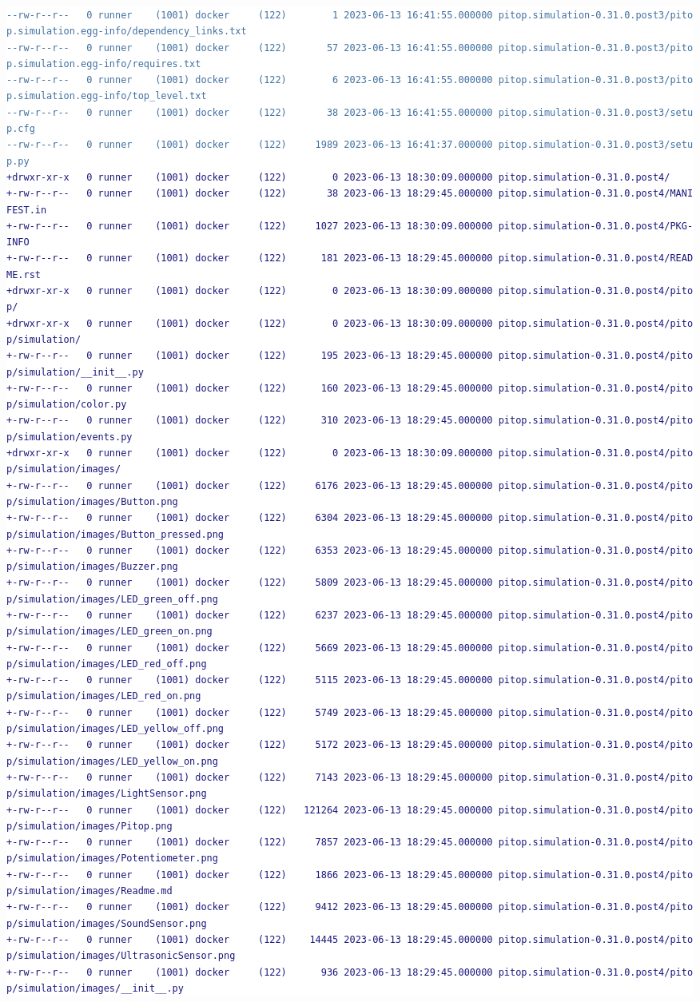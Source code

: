 ```diff
--rw-r--r--   0 runner    (1001) docker     (122)        1 2023-06-13 16:41:55.000000 pitop.simulation-0.31.0.post3/pitop.simulation.egg-info/dependency_links.txt
--rw-r--r--   0 runner    (1001) docker     (122)       57 2023-06-13 16:41:55.000000 pitop.simulation-0.31.0.post3/pitop.simulation.egg-info/requires.txt
--rw-r--r--   0 runner    (1001) docker     (122)        6 2023-06-13 16:41:55.000000 pitop.simulation-0.31.0.post3/pitop.simulation.egg-info/top_level.txt
--rw-r--r--   0 runner    (1001) docker     (122)       38 2023-06-13 16:41:55.000000 pitop.simulation-0.31.0.post3/setup.cfg
--rw-r--r--   0 runner    (1001) docker     (122)     1989 2023-06-13 16:41:37.000000 pitop.simulation-0.31.0.post3/setup.py
+drwxr-xr-x   0 runner    (1001) docker     (122)        0 2023-06-13 18:30:09.000000 pitop.simulation-0.31.0.post4/
+-rw-r--r--   0 runner    (1001) docker     (122)       38 2023-06-13 18:29:45.000000 pitop.simulation-0.31.0.post4/MANIFEST.in
+-rw-r--r--   0 runner    (1001) docker     (122)     1027 2023-06-13 18:30:09.000000 pitop.simulation-0.31.0.post4/PKG-INFO
+-rw-r--r--   0 runner    (1001) docker     (122)      181 2023-06-13 18:29:45.000000 pitop.simulation-0.31.0.post4/README.rst
+drwxr-xr-x   0 runner    (1001) docker     (122)        0 2023-06-13 18:30:09.000000 pitop.simulation-0.31.0.post4/pitop/
+drwxr-xr-x   0 runner    (1001) docker     (122)        0 2023-06-13 18:30:09.000000 pitop.simulation-0.31.0.post4/pitop/simulation/
+-rw-r--r--   0 runner    (1001) docker     (122)      195 2023-06-13 18:29:45.000000 pitop.simulation-0.31.0.post4/pitop/simulation/__init__.py
+-rw-r--r--   0 runner    (1001) docker     (122)      160 2023-06-13 18:29:45.000000 pitop.simulation-0.31.0.post4/pitop/simulation/color.py
+-rw-r--r--   0 runner    (1001) docker     (122)      310 2023-06-13 18:29:45.000000 pitop.simulation-0.31.0.post4/pitop/simulation/events.py
+drwxr-xr-x   0 runner    (1001) docker     (122)        0 2023-06-13 18:30:09.000000 pitop.simulation-0.31.0.post4/pitop/simulation/images/
+-rw-r--r--   0 runner    (1001) docker     (122)     6176 2023-06-13 18:29:45.000000 pitop.simulation-0.31.0.post4/pitop/simulation/images/Button.png
+-rw-r--r--   0 runner    (1001) docker     (122)     6304 2023-06-13 18:29:45.000000 pitop.simulation-0.31.0.post4/pitop/simulation/images/Button_pressed.png
+-rw-r--r--   0 runner    (1001) docker     (122)     6353 2023-06-13 18:29:45.000000 pitop.simulation-0.31.0.post4/pitop/simulation/images/Buzzer.png
+-rw-r--r--   0 runner    (1001) docker     (122)     5809 2023-06-13 18:29:45.000000 pitop.simulation-0.31.0.post4/pitop/simulation/images/LED_green_off.png
+-rw-r--r--   0 runner    (1001) docker     (122)     6237 2023-06-13 18:29:45.000000 pitop.simulation-0.31.0.post4/pitop/simulation/images/LED_green_on.png
+-rw-r--r--   0 runner    (1001) docker     (122)     5669 2023-06-13 18:29:45.000000 pitop.simulation-0.31.0.post4/pitop/simulation/images/LED_red_off.png
+-rw-r--r--   0 runner    (1001) docker     (122)     5115 2023-06-13 18:29:45.000000 pitop.simulation-0.31.0.post4/pitop/simulation/images/LED_red_on.png
+-rw-r--r--   0 runner    (1001) docker     (122)     5749 2023-06-13 18:29:45.000000 pitop.simulation-0.31.0.post4/pitop/simulation/images/LED_yellow_off.png
+-rw-r--r--   0 runner    (1001) docker     (122)     5172 2023-06-13 18:29:45.000000 pitop.simulation-0.31.0.post4/pitop/simulation/images/LED_yellow_on.png
+-rw-r--r--   0 runner    (1001) docker     (122)     7143 2023-06-13 18:29:45.000000 pitop.simulation-0.31.0.post4/pitop/simulation/images/LightSensor.png
+-rw-r--r--   0 runner    (1001) docker     (122)   121264 2023-06-13 18:29:45.000000 pitop.simulation-0.31.0.post4/pitop/simulation/images/Pitop.png
+-rw-r--r--   0 runner    (1001) docker     (122)     7857 2023-06-13 18:29:45.000000 pitop.simulation-0.31.0.post4/pitop/simulation/images/Potentiometer.png
+-rw-r--r--   0 runner    (1001) docker     (122)     1866 2023-06-13 18:29:45.000000 pitop.simulation-0.31.0.post4/pitop/simulation/images/Readme.md
+-rw-r--r--   0 runner    (1001) docker     (122)     9412 2023-06-13 18:29:45.000000 pitop.simulation-0.31.0.post4/pitop/simulation/images/SoundSensor.png
+-rw-r--r--   0 runner    (1001) docker     (122)    14445 2023-06-13 18:29:45.000000 pitop.simulation-0.31.0.post4/pitop/simulation/images/UltrasonicSensor.png
+-rw-r--r--   0 runner    (1001) docker     (122)      936 2023-06-13 18:29:45.000000 pitop.simulation-0.31.0.post4/pitop/simulation/images/__init__.py
```